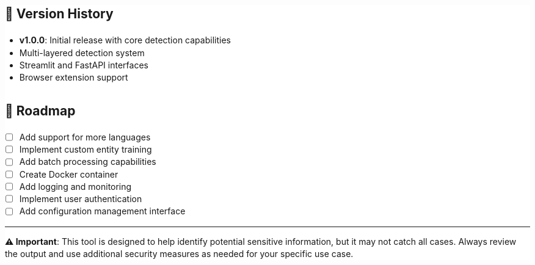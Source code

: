 ## 🔄 Version History

- **v1.0.0**: Initial release with core detection capabilities
- Multi-layered detection system
- Streamlit and FastAPI interfaces
- Browser extension support

## 🎯 Roadmap

- [ ] Add support for more languages
- [ ] Implement custom entity training
- [ ] Add batch processing capabilities
- [ ] Create Docker container
- [ ] Add logging and monitoring
- [ ] Implement user authentication
- [ ] Add configuration management interface

---

**⚠️ Important**: This tool is designed to help identify potential sensitive information, but it may not catch all cases. Always review the output and use additional security measures as needed for your specific use case.
